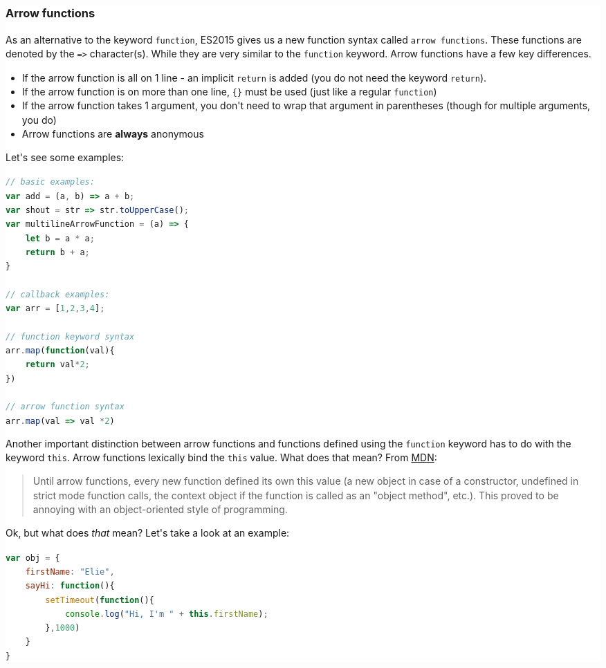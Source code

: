 ### Arrow functions

As an alternative to the keyword `function`, ES2015 gives us a new function syntax called `arrow functions`. These functions are denoted by the `=>` character(s). While they are very similar to the `function` keyword. Arrow functions have a few key differences.

- If the arrow function is all on 1 line - an implicit `return` is added (you do not need the keyword `return`).
- If the arrow function is on more than one line, `{}` must be used (just like a regular `function`)
- If the arrow function takes 1 argument, you don't need to wrap that argument in parentheses (though for multiple arguments, you do)
- Arrow functions are **always** anonymous

Let's see some examples:

```javascript
// basic examples: 
var add = (a, b) => a + b;
var shout = str => str.toUpperCase();
var multilineArrowFunction = (a) => {
	let b = a * a;
	return b + a;
}

// callback examples:
var arr = [1,2,3,4];

// function keyword syntax
arr.map(function(val){
    return val*2;
})

// arrow function syntax
arr.map(val => val *2)
```

Another important distinction between arrow functions and functions defined using the `function` keyword has to do with the keyword `this`. Arrow functions lexically bind the `this` value. What does that mean? From [MDN](https://developer.mozilla.org/en-US/docs/Web/JavaScript/Reference/Functions/Arrow_functions): 
	
>Until arrow functions, every new function defined its own this value (a new object in case of a constructor, undefined in strict mode function calls, the context object if the function is called as an "object method", etc.). This proved to be annoying with an object-oriented style of programming.

Ok, but what does _that_ mean? Let's take a look at an example:

```javascript
var obj = {
    firstName: "Elie",
    sayHi: function(){
        setTimeout(function(){
            console.log("Hi, I'm " + this.firstName);
        },1000)
    }
}
```
